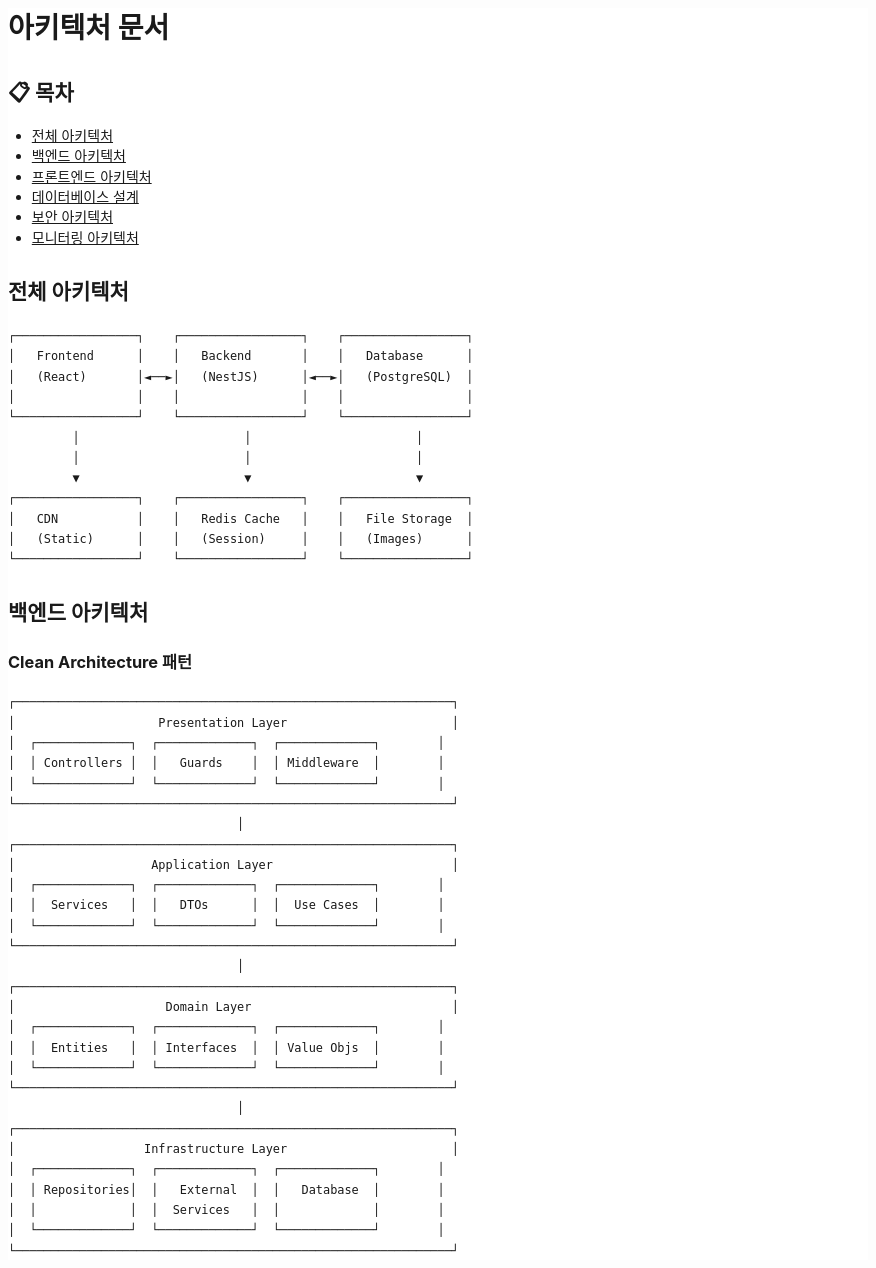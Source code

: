 # 아키텍처 문서

## 📋 목차
- [전체 아키텍처](#전체-아키텍처)
- [백엔드 아키텍처](#백엔드-아키텍처)
- [프론트엔드 아키텍처](#프론트엔드-아키텍처)
- [데이터베이스 설계](#데이터베이스-설계)
- [보안 아키텍처](#보안-아키텍처)
- [모니터링 아키텍처](#모니터링-아키텍처)

## 전체 아키텍처

```
┌─────────────────┐    ┌─────────────────┐    ┌─────────────────┐
│   Frontend      │    │   Backend       │    │   Database      │
│   (React)       │◄──►│   (NestJS)      │◄──►│   (PostgreSQL)  │
│                 │    │                 │    │                 │
└─────────────────┘    └─────────────────┘    └─────────────────┘
         │                       │                       │
         │                       │                       │
         ▼                       ▼                       ▼
┌─────────────────┐    ┌─────────────────┐    ┌─────────────────┐
│   CDN           │    │   Redis Cache   │    │   File Storage  │
│   (Static)      │    │   (Session)     │    │   (Images)      │
└─────────────────┘    └─────────────────┘    └─────────────────┘
```

## 백엔드 아키텍처

### Clean Architecture 패턴

```
┌─────────────────────────────────────────────────────────────┐
│                    Presentation Layer                       │
│  ┌─────────────┐  ┌─────────────┐  ┌─────────────┐        │
│  │ Controllers │  │   Guards    │  │ Middleware  │        │
│  └─────────────┘  └─────────────┘  └─────────────┘        │
└─────────────────────────────────────────────────────────────┘
                                │
┌─────────────────────────────────────────────────────────────┐
│                   Application Layer                         │
│  ┌─────────────┐  ┌─────────────┐  ┌─────────────┐        │
│  │  Services   │  │   DTOs      │  │  Use Cases  │        │
│  └─────────────┘  └─────────────┘  └─────────────┘        │
└─────────────────────────────────────────────────────────────┘
                                │
┌─────────────────────────────────────────────────────────────┐
│                     Domain Layer                            │
│  ┌─────────────┐  ┌─────────────┐  ┌─────────────┐        │
│  │  Entities   │  │ Interfaces  │  │ Value Objs  │        │
│  └─────────────┘  └─────────────┘  └─────────────┘        │
└─────────────────────────────────────────────────────────────┘
                                │
┌─────────────────────────────────────────────────────────────┐
│                  Infrastructure Layer                       │
│  ┌─────────────┐  ┌─────────────┐  ┌─────────────┐        │
│  │ Repositories│  │   External  │  │   Database  │        │
│  │             │  │  Services   │  │             │        │
│  └─────────────┘  └─────────────┘  └─────────────┘        │
└─────────────────────────────────────────────────────────────┘
```
